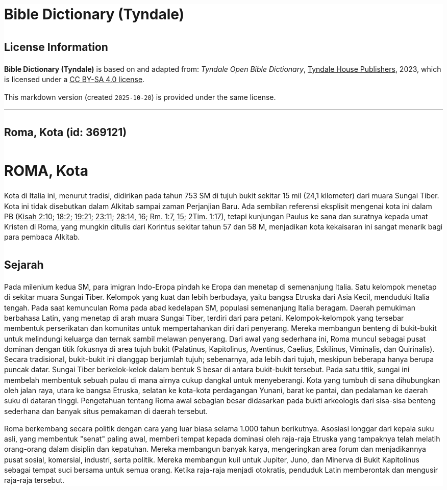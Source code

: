 # Bible Dictionary (Tyndale)

## License Information

**Bible Dictionary (Tyndale)** is based on and adapted from: _Tyndale Open Bible Dictionary_, [Tyndale House Publishers](https://tyndaleopenresources.com/), 2023, which is licensed under a [CC BY-SA 4.0 license](https://creativecommons.org/licenses/by-sa/4.0/legalcode.en).

This markdown version (created `2025-10-20`) is provided under the same license.



--------------------------------

## Roma, Kota (id: 369121)

ROMA, Kota
==========

Kota di Italia ini, menurut tradisi, didirikan pada tahun 753 SM di tujuh bukit sekitar 15 mil (24,1 kilometer) dari muara Sungai Tiber. Kota ini tidak disebutkan dalam Alkitab sampai zaman Perjanjian Baru. Ada sembilan referensi eksplisit mengenai kota ini dalam PB ([Kisah 2:10](https://ref.ly/Acts2:10); [18:2](https://ref.ly/Acts18:2); [19:21](https://ref.ly/Acts19:21); [23:11](https://ref.ly/Acts23:11); [28:14, 16](https://ref.ly/Acts28:14,Acts28:16); [Rm. 1:7, 15](https://ref.ly/Rom1:7,Rom1:15); [2Tim. 1:17](https://ref.ly/2Tim1:17)), tetapi kunjungan Paulus ke sana dan suratnya kepada umat Kristen di Roma, yang mungkin ditulis dari Korintus sekitar tahun 57 dan 58 M, menjadikan kota kekaisaran ini sangat menarik bagi para pembaca Alkitab.

Sejarah
-------

Pada milenium kedua SM, para imigran Indo\-Eropa pindah ke Eropa dan menetap di semenanjung Italia. Satu kelompok menetap di sekitar muara Sungai Tiber. Kelompok yang kuat dan lebih berbudaya, yaitu bangsa Etruska dari Asia Kecil, menduduki Italia tengah. Pada saat kemunculan Roma pada abad kedelapan SM, populasi semenanjung Italia beragam. Daerah pemukiman berbahasa Latin, yang menetap di arah muara Sungai Tiber, terdiri dari para petani. Kelompok\-kelompok yang tersebar membentuk perserikatan dan komunitas untuk mempertahankan diri dari penyerang. Mereka membangun benteng di bukit\-bukit untuk melindungi keluarga dan ternak sambil melawan penyerang. Dari awal yang sederhana ini, Roma muncul sebagai pusat dominan dengan titik fokusnya di area tujuh bukit (Palatinus, Kapitolinus, Aventinus, Caelius, Eskilinus, Viminalis, dan Quirinalis). Secara tradisional, bukit\-bukit ini dianggap berjumlah tujuh; sebenarnya, ada lebih dari tujuh, meskipun beberapa hanya berupa puncak datar. Sungai Tiber berkelok\-kelok dalam bentuk S besar di antara bukit\-bukit tersebut. Pada satu titik, sungai ini membelah membentuk sebuah pulau di mana airnya cukup dangkal untuk menyeberangi. Kota yang tumbuh di sana dihubungkan oleh jalan raya, utara ke bangsa Etruska, selatan ke kota\-kota perdagangan Yunani, barat ke pantai, dan pedalaman ke daerah suku di dataran tinggi. Pengetahuan tentang Roma awal sebagian besar didasarkan pada bukti arkeologis dari sisa\-sisa benteng sederhana dan banyak situs pemakaman di daerah tersebut.

Roma berkembang secara politik dengan cara yang luar biasa selama 1\.000 tahun berikutnya. Asosiasi longgar dari kepala suku asli, yang membentuk "senat" paling awal, memberi tempat kepada dominasi oleh raja\-raja Etruska yang tampaknya telah melatih orang\-orang dalam disiplin dan kepatuhan. Mereka membangun banyak karya, mengeringkan area forum dan menjadikannya pusat sosial, komersial, industri, serta politik. Mereka membangun kuil untuk Jupiter, Juno, dan Minerva di Bukit Kapitolinus sebagai tempat suci bersama untuk semua orang. Ketika raja\-raja menjadi otokratis, penduduk Latin memberontak dan mengusir raja\-raja tersebut.
